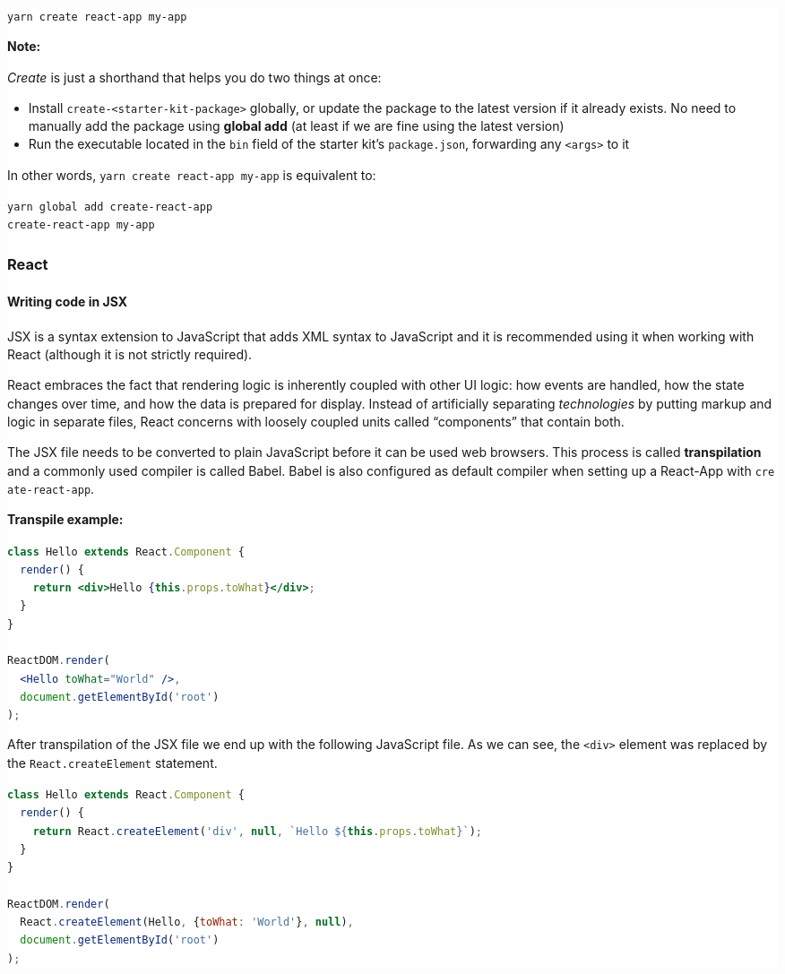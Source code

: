 ```shell
yarn create react-app my-app
```

**Note:**

*Create* is just a shorthand that helps you do two things at once:

- Install `create-<starter-kit-package>` globally, or update the package to the latest version if it already exists. No need to manually add the package using **global add** (at least if we are fine using the latest version)
- Run the executable located in the `bin` field of the starter kit’s `package.json`, forwarding any `<args>` to it

In other words, `yarn create react-app my-app` is equivalent to:

```shell
yarn global add create-react-app
create-react-app my-app
```



### React

#### Writing code in JSX

JSX is a syntax extension to JavaScript that adds XML syntax to JavaScript and it is recommended using it when working with React (although it is not strictly required).

React embraces the fact that rendering logic is inherently coupled with other UI logic: how events are handled, how the state changes over time, and how the data is prepared for display. Instead of artificially separating *technologies* by putting markup and logic in separate files, React concerns with loosely coupled units called “components” that contain both.

The JSX file needs to be converted to plain JavaScript before it can be used web browsers. This process is called **transpilation** and a commonly used compiler is called Babel. Babel is also configured as default compiler when setting up a React-App with `create-react-app`. 

**Transpile example:**

```jsx
class Hello extends React.Component {
  render() {
    return <div>Hello {this.props.toWhat}</div>;
  }
}

ReactDOM.render(
  <Hello toWhat="World" />,
  document.getElementById('root')
);
```
After transpilation of the JSX file we end up with the following JavaScript file. As we can see, the `<div>` element was replaced by the `React.createElement` statement.

```jsx
class Hello extends React.Component {
  render() {
    return React.createElement('div', null, `Hello ${this.props.toWhat}`);
  }
}

ReactDOM.render(
  React.createElement(Hello, {toWhat: 'World'}, null),
  document.getElementById('root')
);
```
